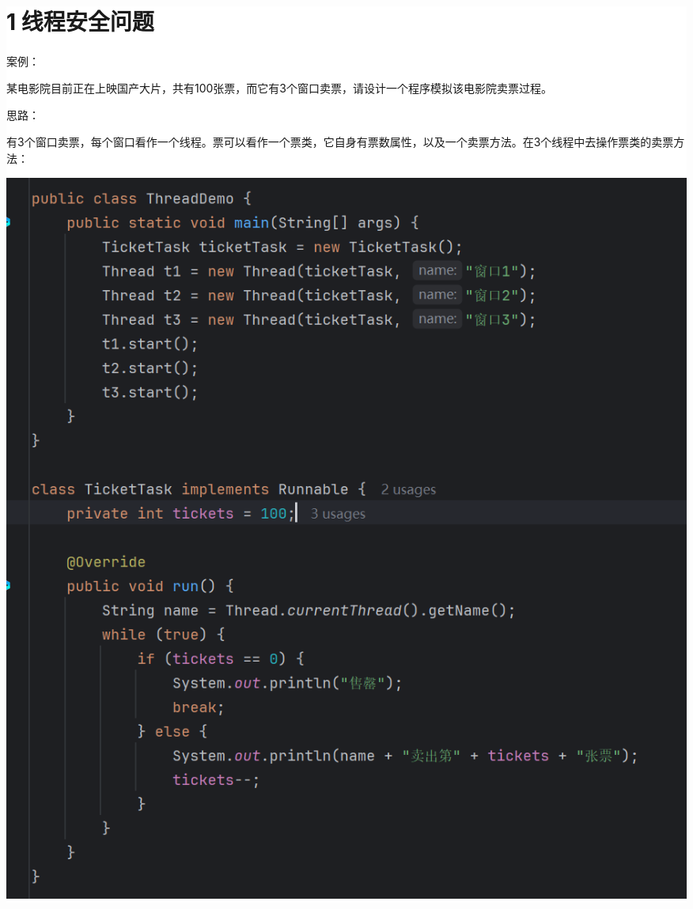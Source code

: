 # 1 线程安全问题

案例：

某电影院目前正在上映国产大片，共有100张票，而它有3个窗口卖票，请设计一个程序模拟该电影院卖票过程。

思路：

有3个窗口卖票，每个窗口看作一个线程。票可以看作一个票类，它自身有票数属性，以及一个卖票方法。在3个线程中去操作票类的卖票方法：

![image-20240912195815085](assets/image-20240912195815085.png)
